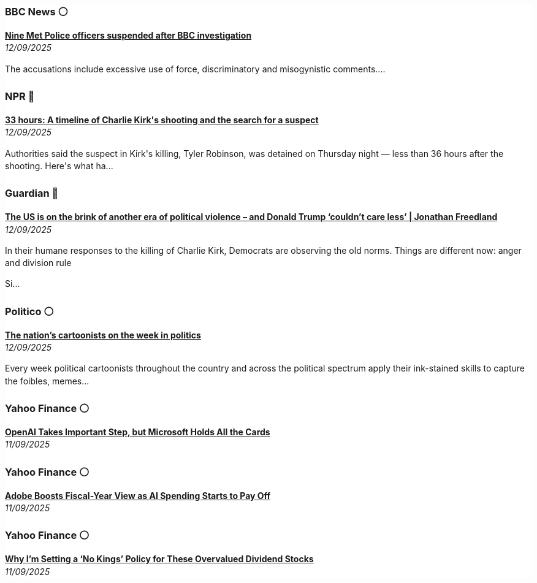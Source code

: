 ### BBC News ⚪
**[Nine Met Police officers suspended after BBC investigation](https://www.bbc.com/news/articles/cn839398xzpo?at_medium=RSS&at_campaign=rss)**  
*12/09/2025*

The accusations include excessive use of force, discriminatory and misogynistic comments....


### NPR 🔵
**[33 hours: A timeline of Charlie Kirk's shooting and the search for a suspect](https://www.npr.org/2025/09/12/nx-s1-5539285/charlie-kirk-shooting-manhunt-suspect-custody-timeline)**  
*12/09/2025*

Authorities said the suspect in Kirk's killing, Tyler Robinson, was detained on Thursday night — less than 36 hours after the shooting. Here's what ha...


### Guardian 🔵
**[The US is on the brink of another era of political violence – and Donald Trump ‘couldn’t care less’ | Jonathan Freedland](https://www.theguardian.com/commentisfree/2025/sep/12/us-era-political-violence-donald-trump-charlie-kirk)**  
*12/09/2025*

In their humane responses to the killing of Charlie Kirk, Democrats are observing the old norms. Things are different now: anger and division rule

Si...


### Politico ⚪
**[The nation’s cartoonists on the week in politics](https://www.politico.com/gallery/2025/09/12/the-nations-cartoonists-on-the-week-in-politics-00541959)**  
*12/09/2025*

Every week political cartoonists throughout the country and across the political spectrum apply their ink-stained skills to capture the foibles, memes...


### Yahoo Finance ⚪
**[OpenAI Takes Important Step, but Microsoft Holds All the Cards](https://www.barrons.com/articles/microsoft-openai-partnership-memorandum-f6da307a?siteid=yhoof2&yptr=yahoo)**  
*11/09/2025*




### Yahoo Finance ⚪
**[Adobe Boosts Fiscal-Year View as AI Spending Starts to Pay Off](https://www.wsj.com/business/earnings/adobe-boosts-view-as-sales-profit-continue-to-rise-86f60936?siteid=yhoof2&yptr=yahoo)**  
*11/09/2025*




### Yahoo Finance ⚪
**[Why I’m Setting a ‘No Kings’ Policy for These Overvalued Dividend Stocks](https://finance.yahoo.com/news/why-m-setting-no-kings-233002174.html)**  
*11/09/2025*
